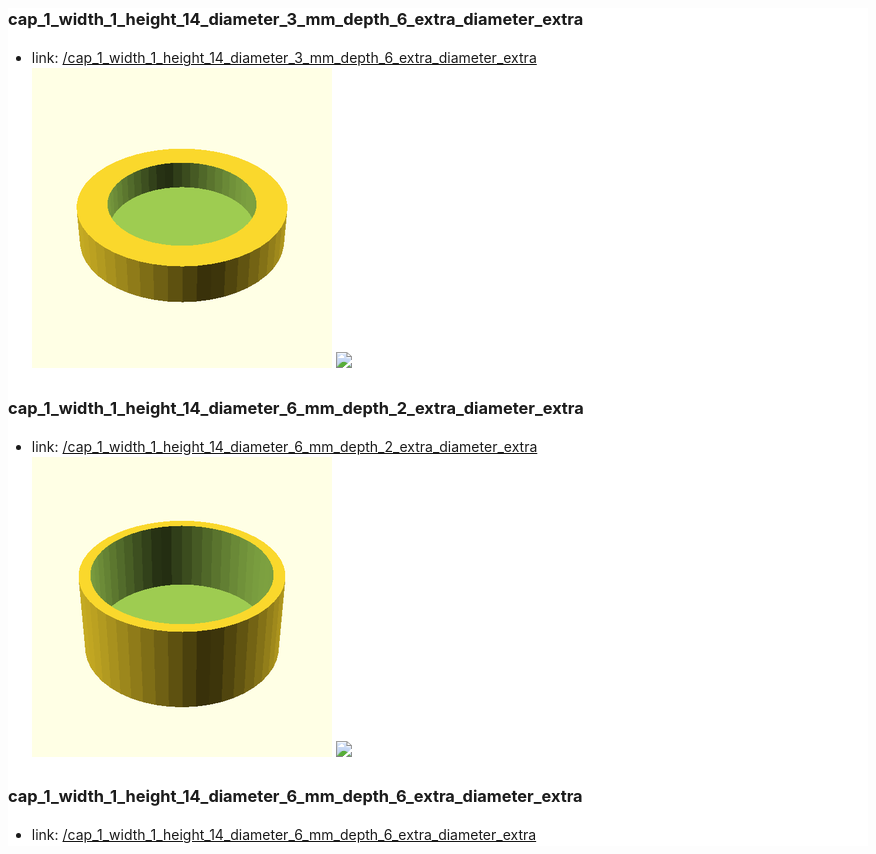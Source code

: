 
### cap_1_width_1_height_14_diameter_3_mm_depth_6_extra_diameter_extra
* link: [/cap_1_width_1_height_14_diameter_3_mm_depth_6_extra_diameter_extra](cap_1_width_1_height_14_diameter_3_mm_depth_6_extra_diameter_extra)  
![](cap_1_width_1_height_14_diameter_3_mm_depth_6_extra_diameter_extra/3dpr_300.png)  ![](cap_1_width_1_height_14_diameter_3_mm_depth_6_extra_diameter_extra/image_300.jpg)
 

### cap_1_width_1_height_14_diameter_6_mm_depth_2_extra_diameter_extra
* link: [/cap_1_width_1_height_14_diameter_6_mm_depth_2_extra_diameter_extra](cap_1_width_1_height_14_diameter_6_mm_depth_2_extra_diameter_extra)  
![](cap_1_width_1_height_14_diameter_6_mm_depth_2_extra_diameter_extra/3dpr_300.png)  ![](cap_1_width_1_height_14_diameter_6_mm_depth_2_extra_diameter_extra/image_300.jpg)
 

### cap_1_width_1_height_14_diameter_6_mm_depth_6_extra_diameter_extra
* link: [/cap_1_width_1_height_14_diameter_6_mm_depth_6_extra_diameter_extra](cap_1_width_1_height_14_diameter_6_mm_depth_6_extra_diameter_extra)  